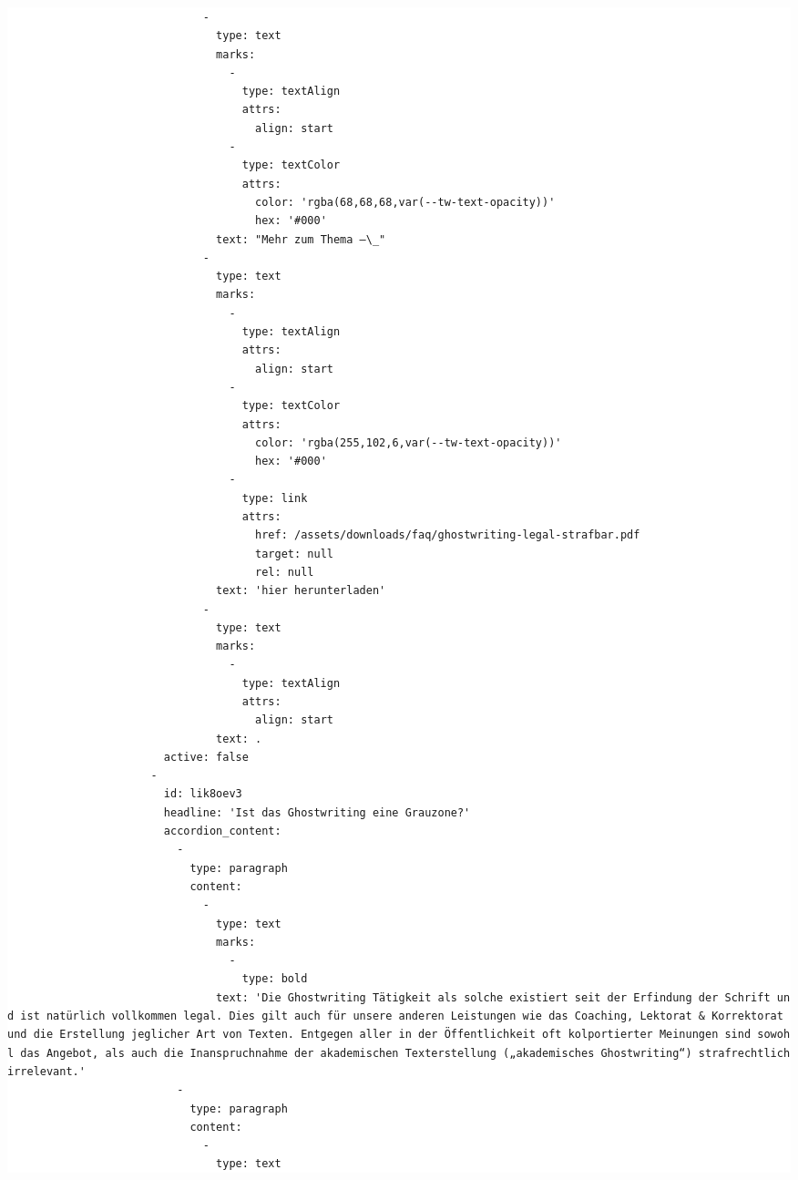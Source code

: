                                   -
                                    type: text
                                    marks:
                                      -
                                        type: textAlign
                                        attrs:
                                          align: start
                                      -
                                        type: textColor
                                        attrs:
                                          color: 'rgba(68,68,68,var(--tw-text-opacity))'
                                          hex: '#000'
                                    text: "Mehr zum Thema –\_"
                                  -
                                    type: text
                                    marks:
                                      -
                                        type: textAlign
                                        attrs:
                                          align: start
                                      -
                                        type: textColor
                                        attrs:
                                          color: 'rgba(255,102,6,var(--tw-text-opacity))'
                                          hex: '#000'
                                      -
                                        type: link
                                        attrs:
                                          href: /assets/downloads/faq/ghostwriting-legal-strafbar.pdf
                                          target: null
                                          rel: null
                                    text: 'hier herunterladen'
                                  -
                                    type: text
                                    marks:
                                      -
                                        type: textAlign
                                        attrs:
                                          align: start
                                    text: .
                            active: false
                          -
                            id: lik8oev3
                            headline: 'Ist das Ghostwriting eine Grauzone?'
                            accordion_content:
                              -
                                type: paragraph
                                content:
                                  -
                                    type: text
                                    marks:
                                      -
                                        type: bold
                                    text: 'Die Ghostwriting Tätigkeit als solche existiert seit der Erfindung der Schrift und ist natürlich vollkommen legal. Dies gilt auch für unsere anderen Leistungen wie das Coaching, Lektorat & Korrektorat und die Erstellung jeglicher Art von Texten. Entgegen aller in der Öffentlichkeit oft kolportierter Meinungen sind sowohl das Angebot, als auch die Inanspruchnahme der akademischen Texterstellung („akademisches Ghostwriting“) strafrechtlich irrelevant.'
                              -
                                type: paragraph
                                content:
                                  -
                                    type: text
